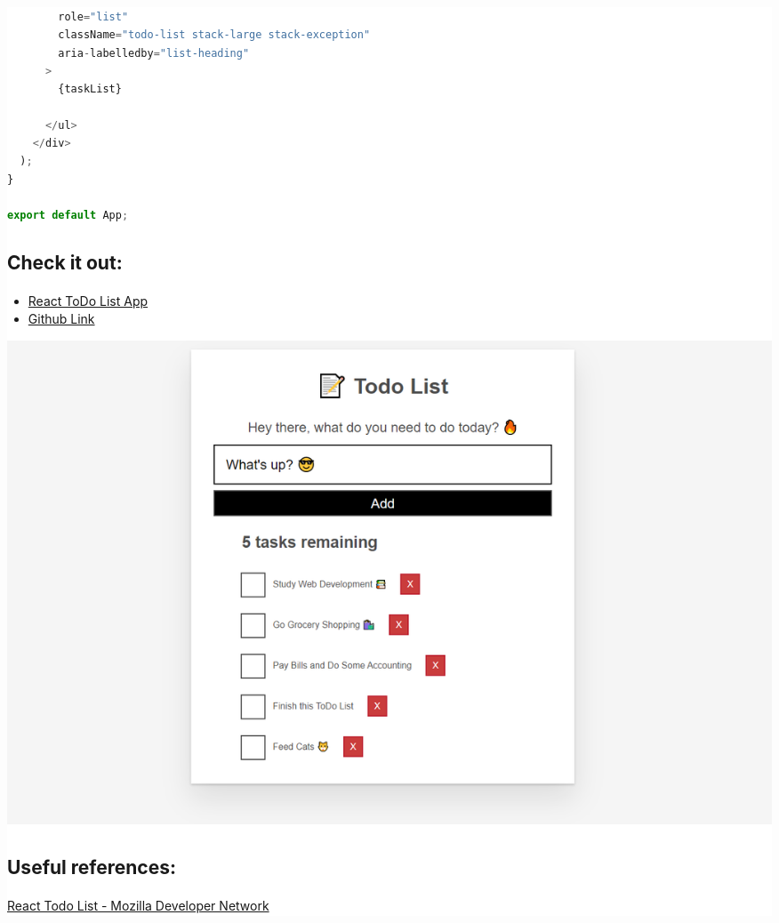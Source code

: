 ```jsx
        role="list"
        className="todo-list stack-large stack-exception"
        aria-labelledby="list-heading"
      >
        {taskList}

      </ul>
    </div>
  );
}

export default App;
```

## Check it out:
- [React ToDo List App](http://react-todo-list.decoroustea.xyz/)
- [Github Link](https://github.com/tristanjoshuaalba/react-todo-list)

<div className="Image__Small">
  <img
    src="./images/screenshot-todo-list.png"
    title="Prettified ToDo List App"
    alt="Looking good!"
  />
</div>

## Useful references:
[React Todo List - Mozilla Developer Network](https://developer.mozilla.org/en-US/docs/Learn/Tools_and_testing/Client-side_JavaScript_frameworks/React_todo_list_beginning)



